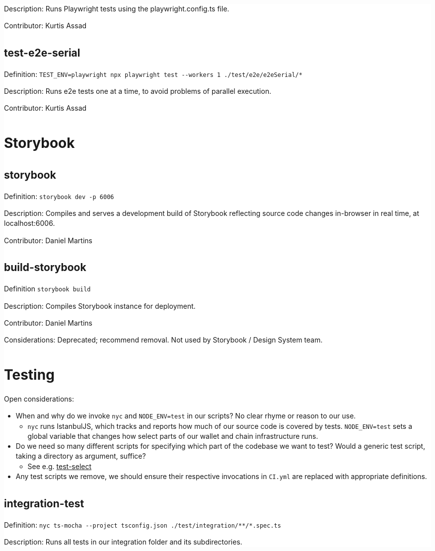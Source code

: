 Description: Runs Playwright tests using the playwright.config.ts file.

Contributor: Kurtis Assad

## test-e2e-serial

Definition: `TEST_ENV=playwright npx playwright test --workers 1 ./test/e2e/e2eSerial/*`

Description: Runs e2e tests one at a time, to avoid problems of parallel execution.

Contributor: Kurtis Assad

# Storybook

## storybook

Definition: `storybook dev -p 6006`

Description: Compiles and serves a development build of Storybook reflecting source code changes in-browser in real time, at localhost:6006.

Contributor: Daniel Martins

## build-storybook

Definition `storybook build`

Description:  Compiles Storybook instance for deployment.

Contributor: Daniel Martins

Considerations: Deprecated; recommend removal. Not used by Storybook / Design System team.

# Testing

Open considerations:
- When and why do we invoke `nyc` and `NODE_ENV=test` in our scripts? No clear rhyme or reason to our use.
  - `nyc` runs IstanbulJS, which tracks and reports how much of our source code is covered by tests. `NODE_ENV=test` sets a global variable that changes how select parts of our wallet and chain infrastructure runs.
- Do we need so many different scripts for specifying which part of the codebase we want to test? Would a generic test script, taking a directory as argument, suffice?
  - See e.g. [test-select](#test-select)
- Any test scripts we remove, we should ensure their respective invocations in `CI.yml` are replaced with appropriate definitions.

## integration-test

Definition: `nyc ts-mocha --project tsconfig.json ./test/integration/**/*.spec.ts`

Description: Runs all tests in our integration folder and its subdirectories.
